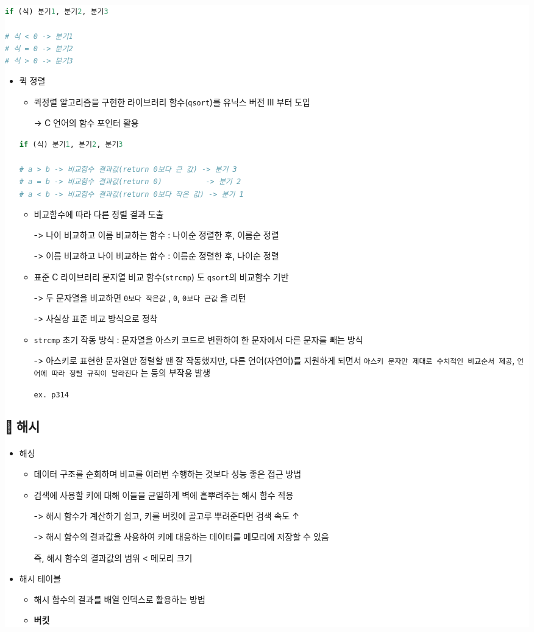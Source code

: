   ```python
  if (식) 분기1, 분기2, 분기3  
  
  # 식 < 0 -> 분기1
  # 식 = 0 -> 분기2
  # 식 > 0 -> 분기3
  ```

- 퀵 정렬   

  - 퀵정렬 알고리즘을 구현한 라이브러리 함수(`qsort`)를 유닉스 버전 III 부터 도입      

    -> C 언어의 함수 포인터 활용   

  ```python
  if (식) 분기1, 분기2, 분기3  
  
  # a > b -> 비교함수 결과값(return 0보다 큰 값) -> 분기 3 
  # a = b -> 비교함수 결과값(return 0) 		 -> 분기 2
  # a < b -> 비교함수 결과값(return 0보다 작은 값) -> 분기 1
  ```

  - 비교함수에 따라 다른 정렬 결과 도출   

    -> 나이 비교하고 이름 비교하는 함수 : 나이순 정렬한 후, 이름순 정렬   

    -> 이름 비교하고 나이 비교하는 함수 : 이름순 정렬한 후, 나이순 정렬   

  - 표준 C 라이브러리 문자열 비교 함수(`strcmp`) 도 `qsort`의 비교함수 기반   

    -> 두 문자열을 비교하면 `0보다 작은값` , `0`, `0보다 큰값` 을 리턴    

    -> 사실상 표준 비교 방식으로 정착     

  - `strcmp` 초기 작동 방식 : 문자열을 아스키 코드로 변환하여 한 문자에서 다른 문자를 빼는 방식 

    -> 아스키로 표현한 문자열만 정렬할 땐 잘 작동했지만, 다른 언어(자연어)를 지원하게 되면서 `아스키 문자만 제대로 수치적인 비교순서 제공`, `언어에 따라 정렬 규칙이 달라진다` 는 등의 부작용 발생    

    `ex. p314`     



## :pushpin: 해시 

- 해싱  

  - 데이터 구조를 순회하며 비교를 여러번 수행하는 것보다 성능 좋은 접근 방법   

  - 검색에 사용할 키에 대해 이들을 균일하게 벽에 흩뿌려주는 해시 함수 적용    

    -> 해시 함수가 계산하기 쉽고, 키를 버킷에 골고루 뿌려준다면 검색 속도 ↑   

    -> 해시 함수의 결과값을 사용하여 키에 대응하는 데이터를 메모리에 저장할 수 있음    

    즉, 해시 함수의 결과값의 범위 < 메모리 크기     

- 해시 테이블  

  - 해시 함수의 결과를 배열 인덱스로 활용하는 방법     

  - **버킷**  
